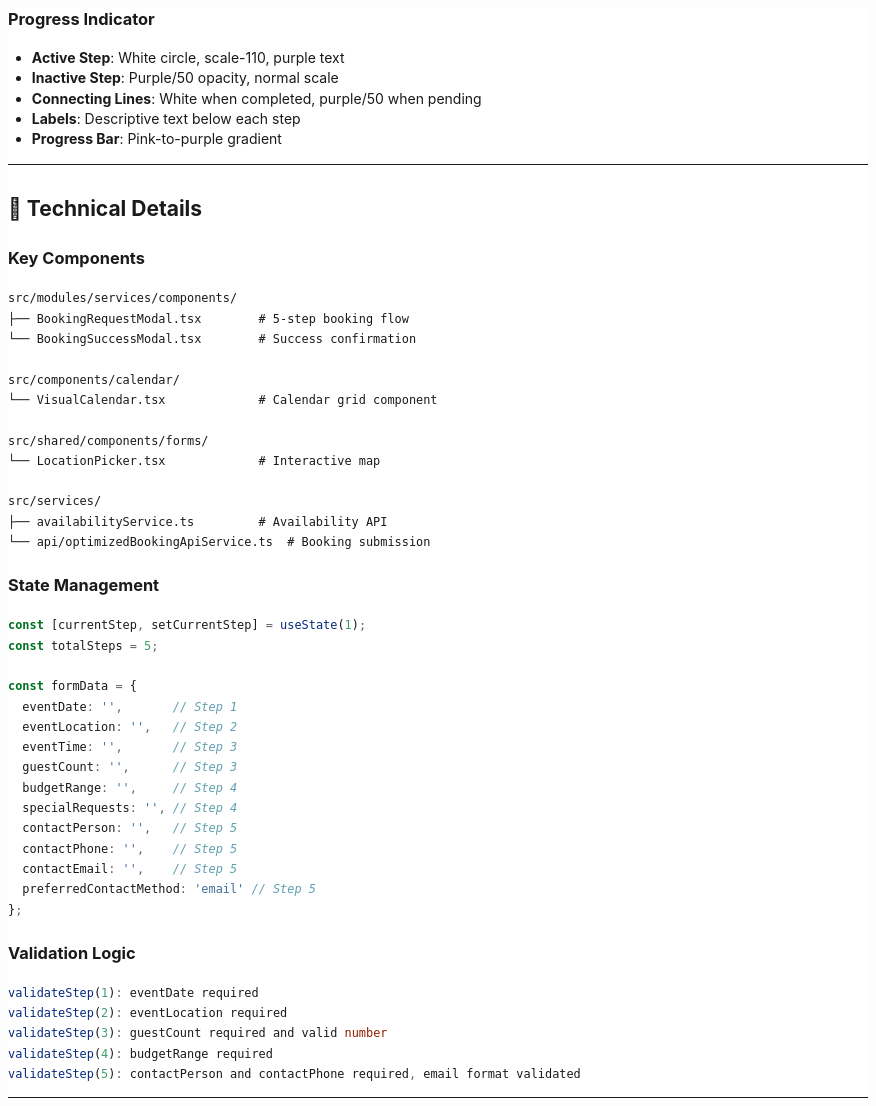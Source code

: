 ### Progress Indicator
- **Active Step**: White circle, scale-110, purple text
- **Inactive Step**: Purple/50 opacity, normal scale
- **Connecting Lines**: White when completed, purple/50 when pending
- **Labels**: Descriptive text below each step
- **Progress Bar**: Pink-to-purple gradient

---

## 🔧 Technical Details

### Key Components
```
src/modules/services/components/
├── BookingRequestModal.tsx        # 5-step booking flow
└── BookingSuccessModal.tsx        # Success confirmation

src/components/calendar/
└── VisualCalendar.tsx             # Calendar grid component

src/shared/components/forms/
└── LocationPicker.tsx             # Interactive map

src/services/
├── availabilityService.ts         # Availability API
└── api/optimizedBookingApiService.ts  # Booking submission
```

### State Management
```typescript
const [currentStep, setCurrentStep] = useState(1);
const totalSteps = 5;

const formData = {
  eventDate: '',       // Step 1
  eventLocation: '',   // Step 2
  eventTime: '',       // Step 3
  guestCount: '',      // Step 3
  budgetRange: '',     // Step 4
  specialRequests: '', // Step 4
  contactPerson: '',   // Step 5
  contactPhone: '',    // Step 5
  contactEmail: '',    // Step 5
  preferredContactMethod: 'email' // Step 5
};
```

### Validation Logic
```typescript
validateStep(1): eventDate required
validateStep(2): eventLocation required
validateStep(3): guestCount required and valid number
validateStep(4): budgetRange required
validateStep(5): contactPerson and contactPhone required, email format validated
```

---